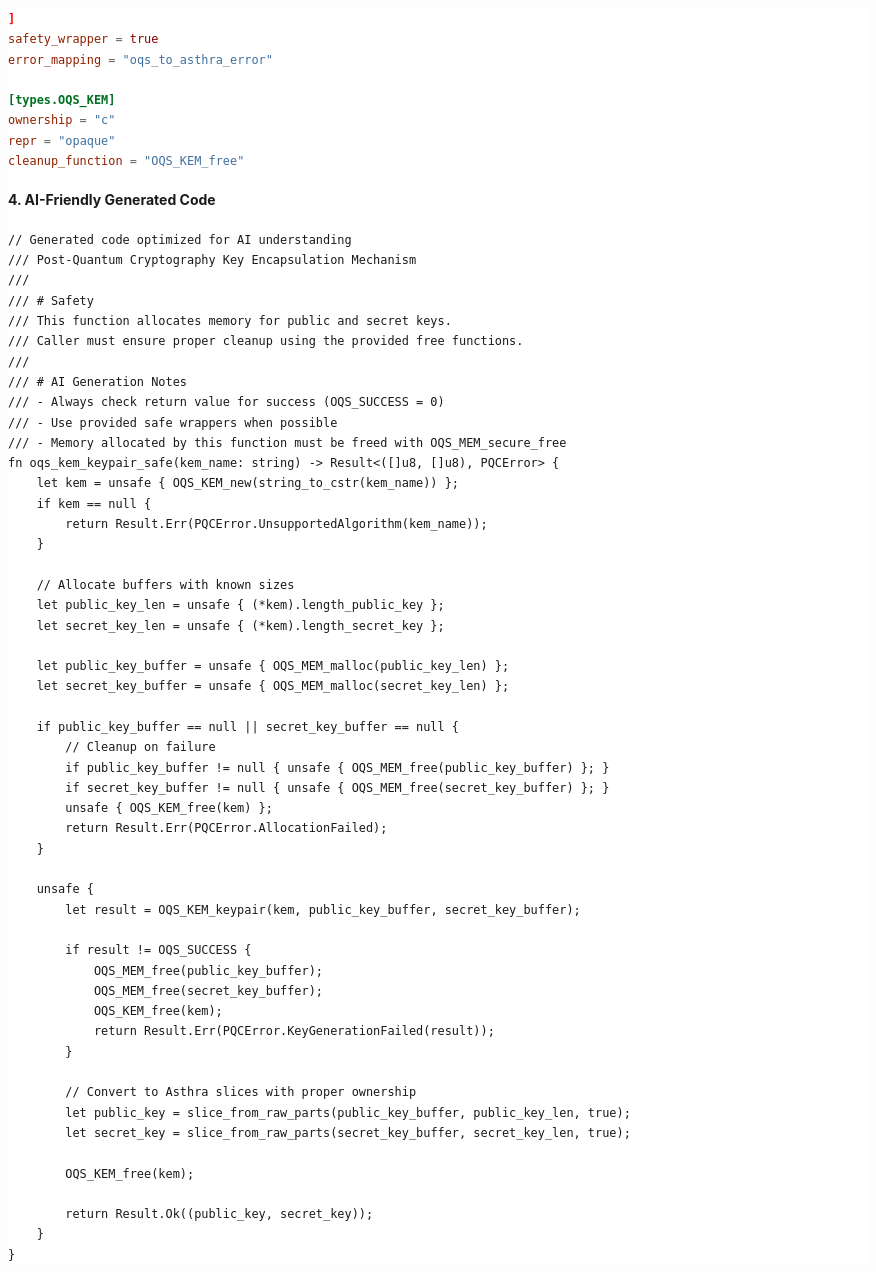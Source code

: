 ```toml
]
safety_wrapper = true
error_mapping = "oqs_to_asthra_error"

[types.OQS_KEM]
ownership = "c"
repr = "opaque"
cleanup_function = "OQS_KEM_free"
```

#### 4. AI-Friendly Generated Code
```asthra
// Generated code optimized for AI understanding
/// Post-Quantum Cryptography Key Encapsulation Mechanism
/// 
/// # Safety
/// This function allocates memory for public and secret keys.
/// Caller must ensure proper cleanup using the provided free functions.
/// 
/// # AI Generation Notes
/// - Always check return value for success (OQS_SUCCESS = 0)
/// - Use provided safe wrappers when possible
/// - Memory allocated by this function must be freed with OQS_MEM_secure_free
fn oqs_kem_keypair_safe(kem_name: string) -> Result<([]u8, []u8), PQCError> {
    let kem = unsafe { OQS_KEM_new(string_to_cstr(kem_name)) };
    if kem == null {
        return Result.Err(PQCError.UnsupportedAlgorithm(kem_name));
    }
    
    // Allocate buffers with known sizes
    let public_key_len = unsafe { (*kem).length_public_key };
    let secret_key_len = unsafe { (*kem).length_secret_key };
    
    let public_key_buffer = unsafe { OQS_MEM_malloc(public_key_len) };
    let secret_key_buffer = unsafe { OQS_MEM_malloc(secret_key_len) };
    
    if public_key_buffer == null || secret_key_buffer == null {
        // Cleanup on failure
        if public_key_buffer != null { unsafe { OQS_MEM_free(public_key_buffer) }; }
        if secret_key_buffer != null { unsafe { OQS_MEM_free(secret_key_buffer) }; }
        unsafe { OQS_KEM_free(kem) };
        return Result.Err(PQCError.AllocationFailed);
    }
    
    unsafe {
        let result = OQS_KEM_keypair(kem, public_key_buffer, secret_key_buffer);
        
        if result != OQS_SUCCESS {
            OQS_MEM_free(public_key_buffer);
            OQS_MEM_free(secret_key_buffer);
            OQS_KEM_free(kem);
            return Result.Err(PQCError.KeyGenerationFailed(result));
        }
        
        // Convert to Asthra slices with proper ownership
        let public_key = slice_from_raw_parts(public_key_buffer, public_key_len, true);
        let secret_key = slice_from_raw_parts(secret_key_buffer, secret_key_len, true);
        
        OQS_KEM_free(kem);
        
        return Result.Ok((public_key, secret_key));
    }
}
```